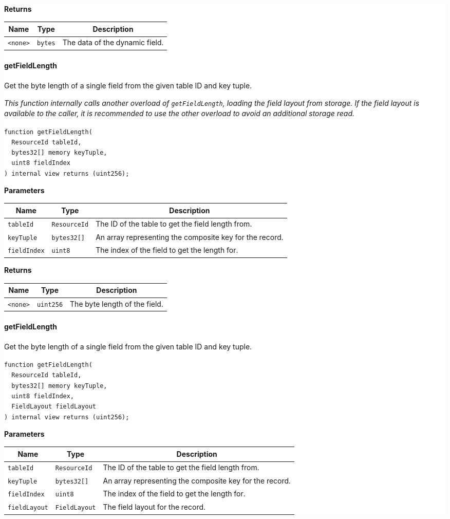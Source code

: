**Returns**

|Name|Type|Description|
|---|---|---|
|`<none>`|`bytes`|The data of the dynamic field.|

#### getFieldLength[](#getfieldlength)

Get the byte length of a single field from the given table ID and key tuple.

_This function internally calls another overload of `getFieldLength`, loading the field layout from storage. If the field layout is available to the caller, it is recommended to use the other overload to avoid an additional storage read._

```
function getFieldLength(
  ResourceId tableId,
  bytes32[] memory keyTuple,
  uint8 fieldIndex
) internal view returns (uint256);
```

**Parameters**

|Name|Type|Description|
|---|---|---|
|`tableId`|`ResourceId`|The ID of the table to get the field length from.|
|`keyTuple`|`bytes32[]`|An array representing the composite key for the record.|
|`fieldIndex`|`uint8`|The index of the field to get the length for.|

**Returns**

|Name|Type|Description|
|---|---|---|
|`<none>`|`uint256`|The byte length of the field.|

#### getFieldLength[](#getfieldlength-1)

Get the byte length of a single field from the given table ID and key tuple.

```
function getFieldLength(
  ResourceId tableId,
  bytes32[] memory keyTuple,
  uint8 fieldIndex,
  FieldLayout fieldLayout
) internal view returns (uint256);
```

**Parameters**

|Name|Type|Description|
|---|---|---|
|`tableId`|`ResourceId`|The ID of the table to get the field length from.|
|`keyTuple`|`bytes32[]`|An array representing the composite key for the record.|
|`fieldIndex`|`uint8`|The index of the field to get the length for.|
|`fieldLayout`|`FieldLayout`|The field layout for the record.|
